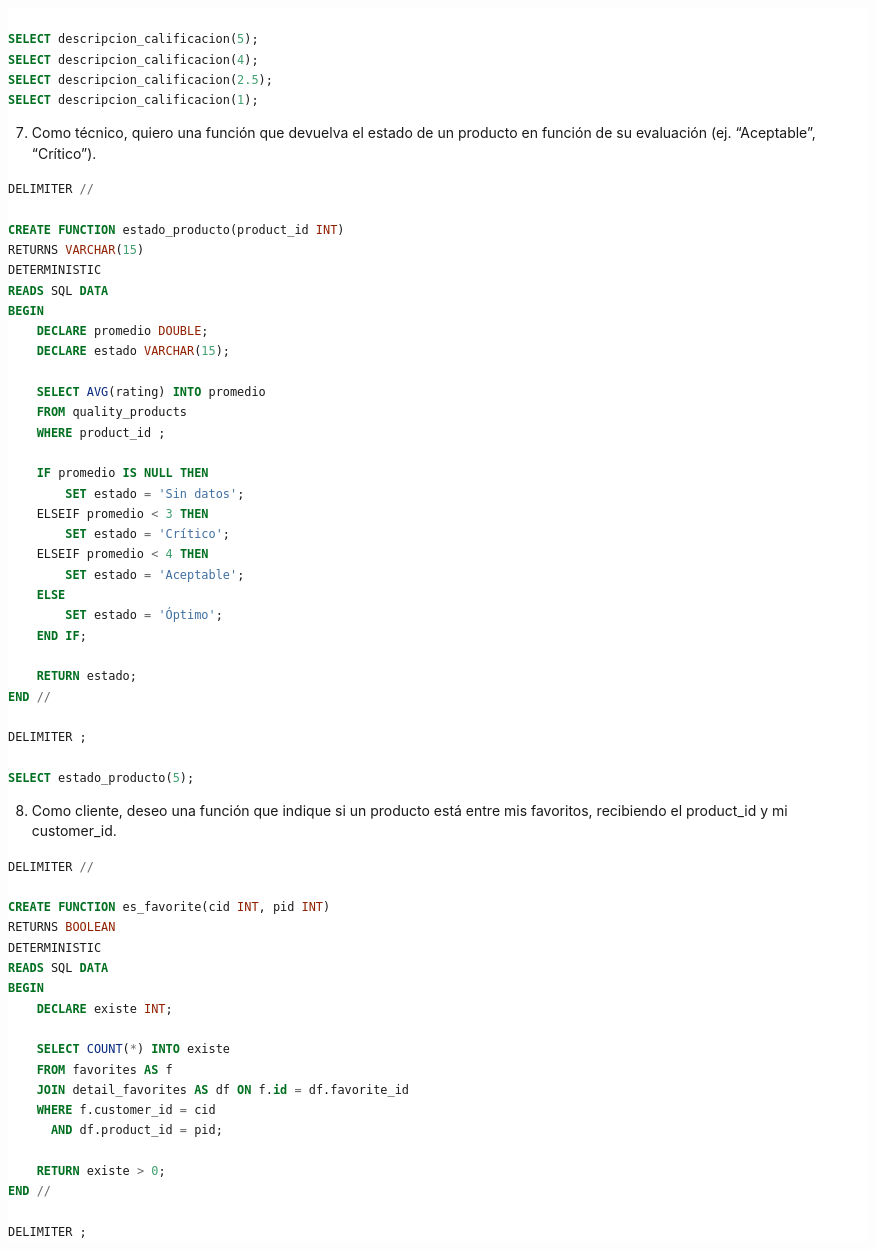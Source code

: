 ```sql

SELECT descripcion_calificacion(5); 
SELECT descripcion_calificacion(4); 
SELECT descripcion_calificacion(2.5); 
SELECT descripcion_calificacion(1); 
```

7. Como técnico, quiero una función que devuelva el estado de un producto en función de su evaluación (ej. “Aceptable”, “Crítico”).
```sql
DELIMITER //

CREATE FUNCTION estado_producto(product_id INT)
RETURNS VARCHAR(15)
DETERMINISTIC
READS SQL DATA
BEGIN
    DECLARE promedio DOUBLE;
    DECLARE estado VARCHAR(15);

    SELECT AVG(rating) INTO promedio
    FROM quality_products
    WHERE product_id ;

    IF promedio IS NULL THEN
        SET estado = 'Sin datos';
    ELSEIF promedio < 3 THEN
        SET estado = 'Crítico';
    ELSEIF promedio < 4 THEN
        SET estado = 'Aceptable';
    ELSE
        SET estado = 'Óptimo';
    END IF;

    RETURN estado;
END //

DELIMITER ;

SELECT estado_producto(5);
```

8. Como cliente, deseo una función que indique si un producto está entre mis favoritos, recibiendo el product_id y mi customer_id.
```sql
DELIMITER //

CREATE FUNCTION es_favorite(cid INT, pid INT)
RETURNS BOOLEAN
DETERMINISTIC
READS SQL DATA
BEGIN
    DECLARE existe INT;

    SELECT COUNT(*) INTO existe
    FROM favorites AS f
    JOIN detail_favorites AS df ON f.id = df.favorite_id
    WHERE f.customer_id = cid
      AND df.product_id = pid;

    RETURN existe > 0;
END //

DELIMITER ;
```
